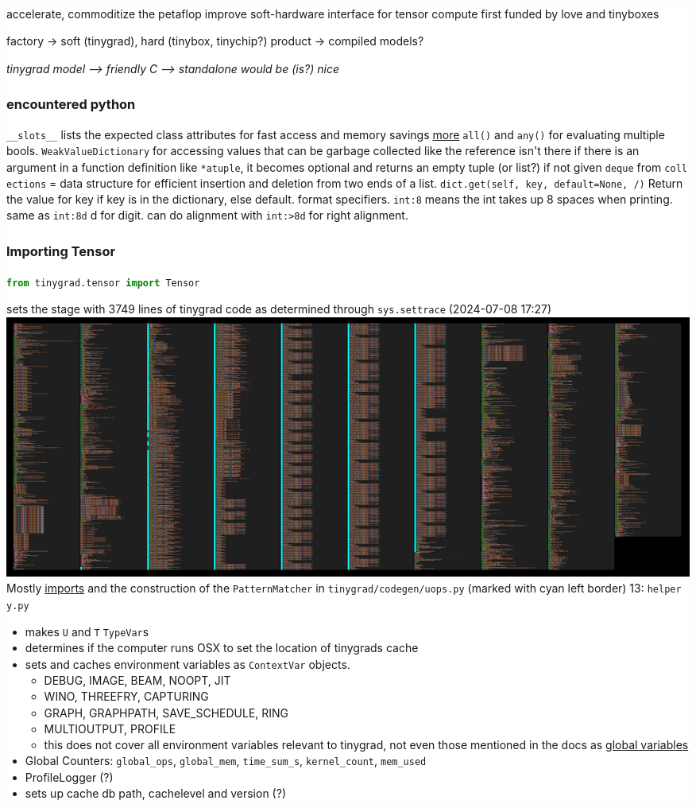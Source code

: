 accelerate, commoditize the petaflop
improve soft-hardware interface for tensor compute first
funded by love and tinyboxes

factory -> soft (tinygrad), hard (tinybox, tinychip?)
product -> compiled models?

*tinygrad model --> friendly C --> standalone would be (is?) nice*

### encountered python

`__slots__` lists the expected class attributes for fast access and memory savings [more](https://stackoverflow.com/questions/472000/usage-of-slots)
`all()` and `any()` for evaluating multiple bools.
`WeakValueDictionary` for accessing values that can be garbage collected like the reference isn't there
if there is an argument in a function definition like `*atuple`,  it becomes optional and returns an empty tuple (or list?) if not given
`deque` from `collections` = data structure for efficient insertion and deletion from two ends of a list.
`dict.get(self, key, default=None, /)` Return the value for key if key is in the dictionary, else default.
format specifiers. `int:8` means the int takes up 8 spaces when printing. same as `int:8d` d for digit. can do alignment with `int:>8d` for right alignment.
### Importing Tensor

```python
from tinygrad.tensor import Tensor
```

sets the stage with 3749 lines of tinygrad code as determined through `sys.settrace` (2024-07-08 17:27)
![](attachments/tinygrad_import_tensor.png)
Mostly [imports](https://docs.python.org/3/reference/import.html) and the construction of the `PatternMatcher` in `tinygrad/codegen/uops.py` (marked with cyan left border)
13: `helpery.py` 
- makes `U` and `T` `TypeVar`s
- determines if the computer runs OSX to set the location of tinygrads cache
- sets and caches environment variables as `ContextVar` objects.
	- DEBUG, IMAGE, BEAM, NOOPT, JIT
	- WINO, THREEFRY, CAPTURING
	- GRAPH, GRAPHPATH, SAVE_SCHEDULE, RING
	- MULTIOUTPUT, PROFILE
	- this does not cover all environment variables relevant to tinygrad, not even those mentioned in the docs as [global variables](https://docs.tinygrad.org/env_vars/#global-variables)
- Global Counters: `global_ops`, `global_mem`, `time_sum_s`, `kernel_count`, `mem_used`
- ProfileLogger (?)
- sets up cache db path, cachelevel and version (?)